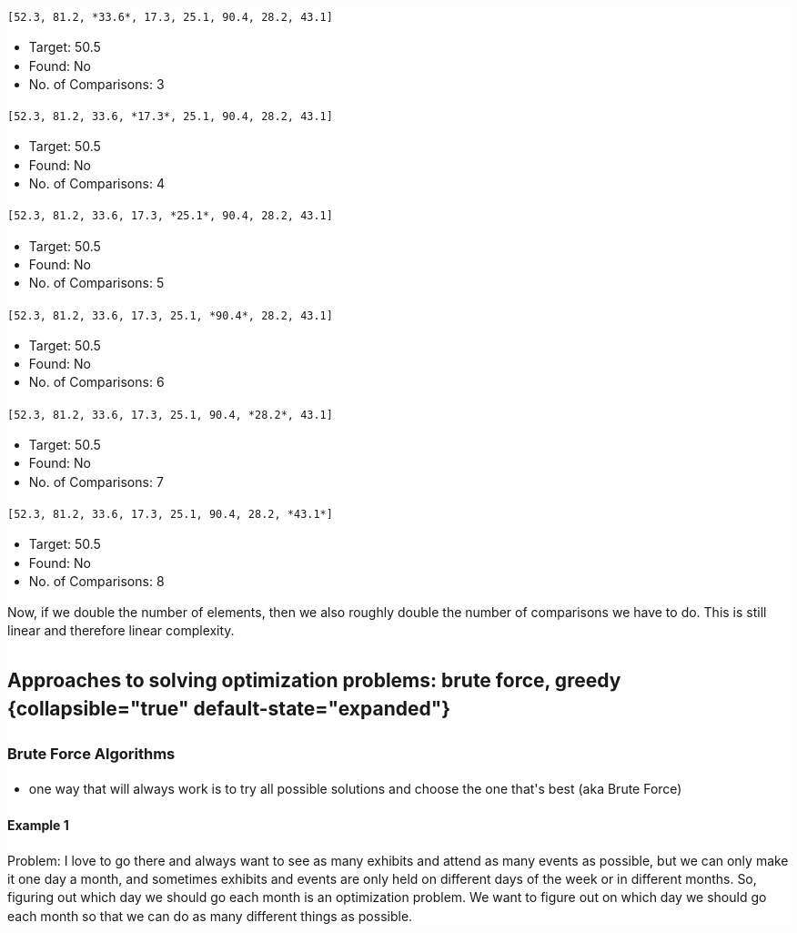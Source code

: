 `[52.3, 81.2, *33.6*, 17.3, 25.1, 90.4, 28.2, 43.1]`

- Target: 50.5
- Found: No
- No. of Comparisons: 3

`[52.3, 81.2, 33.6, *17.3*, 25.1, 90.4, 28.2, 43.1]`

- Target: 50.5
- Found: No
- No. of Comparisons: 4

`[52.3, 81.2, 33.6, 17.3, *25.1*, 90.4, 28.2, 43.1]`

- Target: 50.5
- Found: No
- No. of Comparisons: 5

`[52.3, 81.2, 33.6, 17.3, 25.1, *90.4*, 28.2, 43.1]`

- Target: 50.5
- Found: No
- No. of Comparisons: 6

`[52.3, 81.2, 33.6, 17.3, 25.1, 90.4, *28.2*, 43.1]`

- Target: 50.5
- Found: No
- No. of Comparisons: 7

`[52.3, 81.2, 33.6, 17.3, 25.1, 90.4, 28.2, *43.1*]`

- Target: 50.5
- Found: No
- No. of Comparisons: 8

Now, if we double the number of elements, then we also roughly double the number of comparisons we have to do. This is
still linear and therefore linear complexity.

## Approaches to solving optimization problems: brute force, greedy {collapsible="true" default-state="expanded"}

### Brute Force Algorithms

- one way that will always work is to try all possible solutions and choose the one that's best (aka Brute Force)

#### Example 1

Problem: I love to go there and always want to see as many exhibits and attend as many events as possible, but we can
only make it one day a month, and sometimes exhibits and events are only held on different days of the week or in
different months.
So, figuring out which day we should go each month is an optimization problem. We want to figure out on which day we
should go each month so that we can do as many different things as possible.
